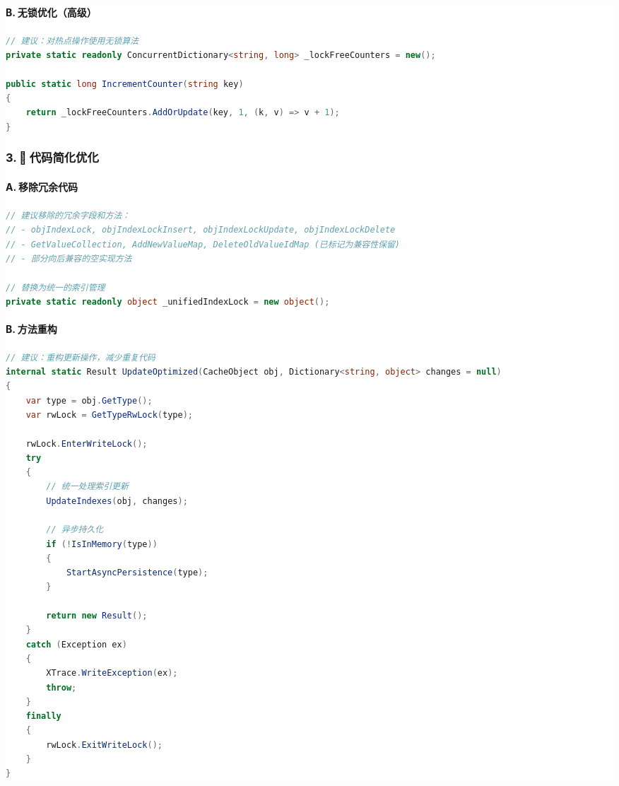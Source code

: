 #### B. 无锁优化（高级）
```csharp
// 建议：对热点操作使用无锁算法
private static readonly ConcurrentDictionary<string, long> _lockFreeCounters = new();

public static long IncrementCounter(string key)
{
    return _lockFreeCounters.AddOrUpdate(key, 1, (k, v) => v + 1);
}
```

### 3. 🧹 代码简化优化

#### A. 移除冗余代码
```csharp
// 建议移除的冗余字段和方法：
// - objIndexLock, objIndexLockInsert, objIndexLockUpdate, objIndexLockDelete
// - GetValueCollection, AddNewValueMap, DeleteOldValueIdMap (已标记为兼容性保留)
// - 部分向后兼容的空实现方法

// 替换为统一的索引管理
private static readonly object _unifiedIndexLock = new object();
```

#### B. 方法重构
```csharp
// 建议：重构更新操作，减少重复代码
internal static Result UpdateOptimized(CacheObject obj, Dictionary<string, object> changes = null)
{
    var type = obj.GetType();
    var rwLock = GetTypeRwLock(type);
    
    rwLock.EnterWriteLock();
    try
    {
        // 统一处理索引更新
        UpdateIndexes(obj, changes);
        
        // 异步持久化
        if (!IsInMemory(type))
        {
            StartAsyncPersistence(type);
        }
        
        return new Result();
    }
    catch (Exception ex)
    {
        XTrace.WriteException(ex);
        throw;
    }
    finally
    {
        rwLock.ExitWriteLock();
    }
}
```

